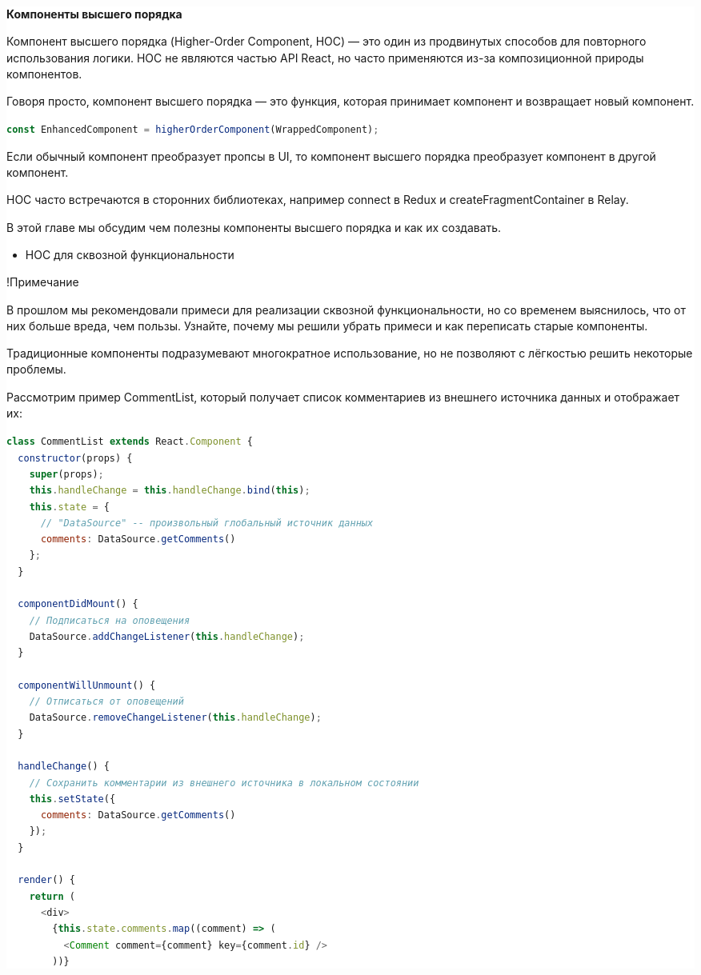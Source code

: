 **Компоненты высшего порядка**

Компонент высшего порядка (Higher-Order Component, HOC) — это один из продвинутых способов для повторного использования логики. HOC не являются частью API React, но часто применяются из-за композиционной природы компонентов.

Говоря просто, компонент высшего порядка — это функция, которая принимает компонент и возвращает новый компонент.


```javaScript
const EnhancedComponent = higherOrderComponent(WrappedComponent);   
```

Если обычный компонент преобразует пропсы в UI, то компонент высшего порядка преобразует компонент в другой компонент.

HOC часто встречаются в сторонних библиотеках, например connect в Redux и createFragmentContainer в Relay.

В этой главе мы обсудим чем полезны компоненты высшего порядка и как их создавать.

- HOC для сквозной функциональности

!Примечание

В прошлом мы рекомендовали примеси для реализации сквозной функциональности, но со временем выяснилось, что от них больше вреда, чем пользы. Узнайте, почему мы решили убрать примеси и как переписать старые компоненты.

Традиционные компоненты подразумевают многократное использование, но не позволяют с лёгкостью решить некоторые проблемы.

Рассмотрим пример CommentList, который получает список комментариев из внешнего источника данных и отображает их:

```javaScript
class CommentList extends React.Component {
  constructor(props) {
    super(props);
    this.handleChange = this.handleChange.bind(this);
    this.state = {
      // "DataSource" -- произвольный глобальный источник данных
      comments: DataSource.getComments()
    };
  }

  componentDidMount() {
    // Подписаться на оповещения
    DataSource.addChangeListener(this.handleChange);
  }

  componentWillUnmount() {
    // Отписаться от оповещений
    DataSource.removeChangeListener(this.handleChange);
  }

  handleChange() {
    // Сохранить комментарии из внешнего источника в локальном состоянии
    this.setState({
      comments: DataSource.getComments()
    });
  }

  render() {
    return (
      <div>
        {this.state.comments.map((comment) => (
          <Comment comment={comment} key={comment.id} />
        ))}
```